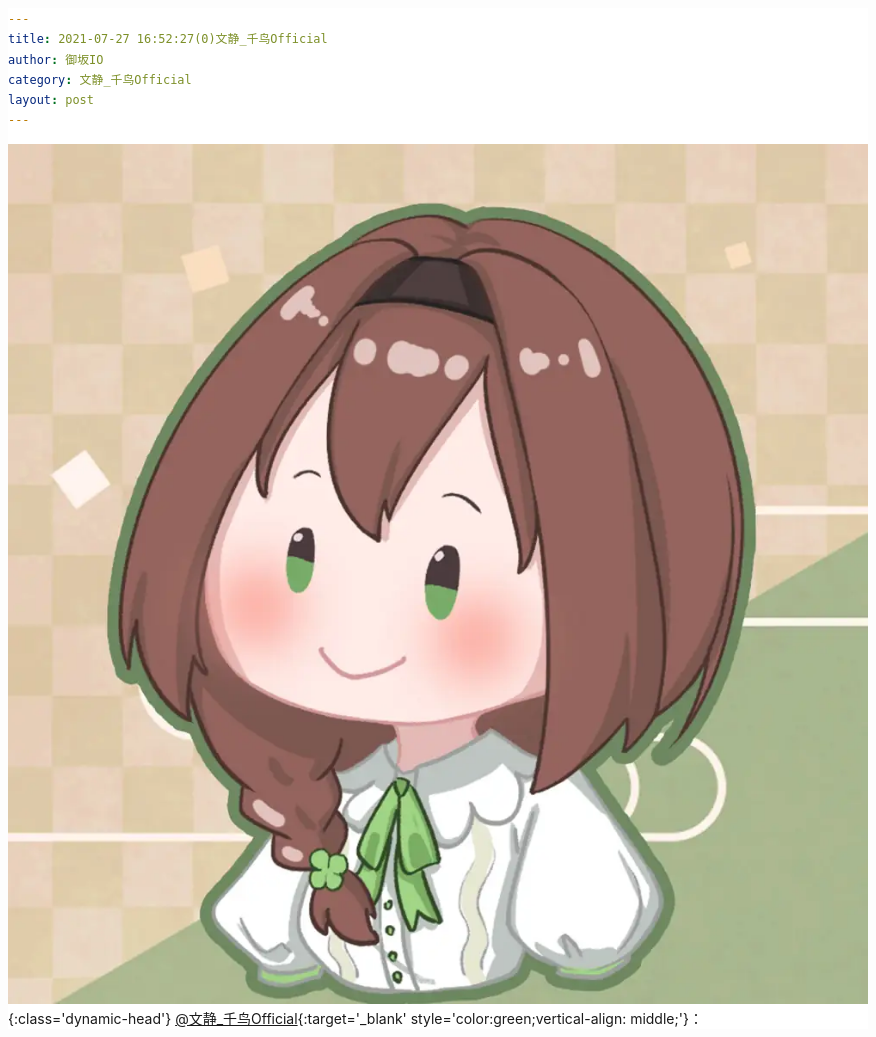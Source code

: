```yaml
---
title: 2021-07-27 16:52:27(0)文静_千鸟Official
author: 御坂IO
category: 文静_千鸟Official
layout: post
---
```


![img](/images/ac7482ed1b9a7f203dc68c0c4a77c488a27b108a.jpg){:class='dynamic-head'}
[@文静_千鸟Official](https://space.bilibili.com/667526012/dynamic){:target='_blank' style='color:green;vertical-align: middle;'}：
